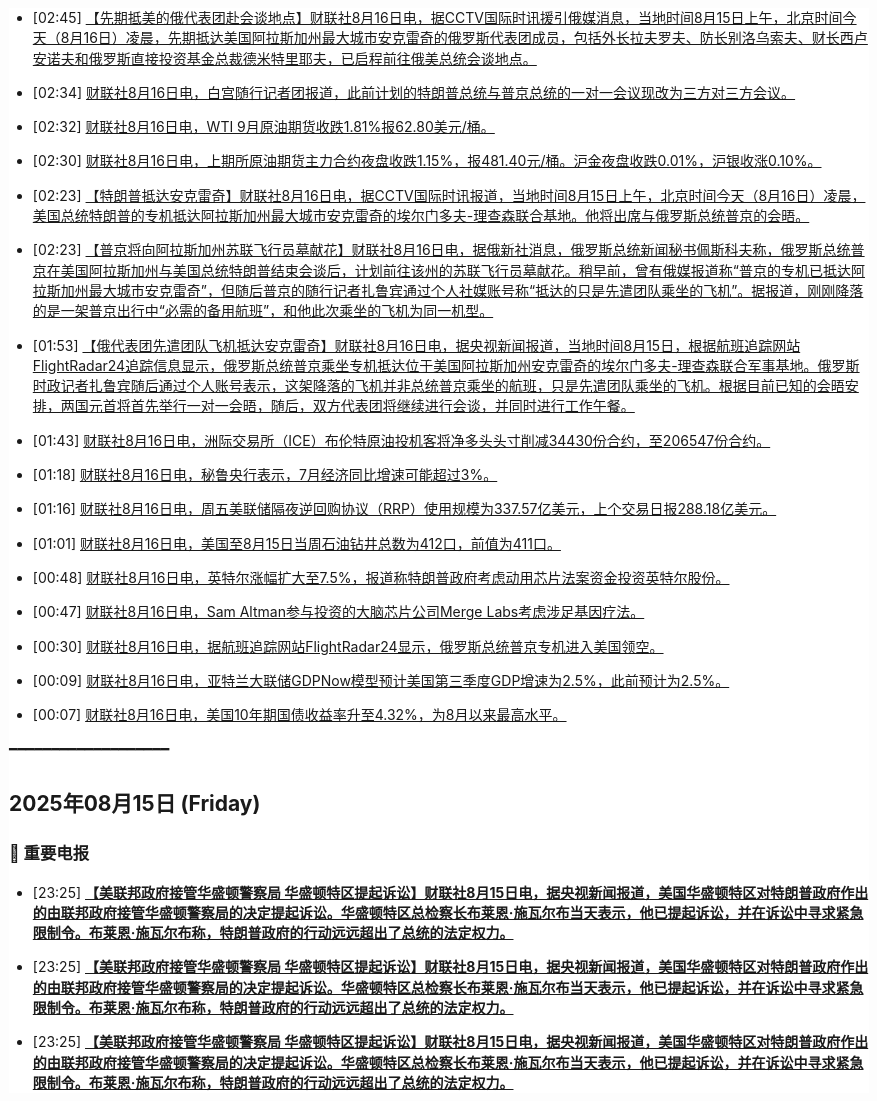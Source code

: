   - [02:45] [【先期抵美的俄代表团赴会谈地点】财联社8月16日电，据CCTV国际时讯援引俄媒消息，当地时间8月15日上午，北京时间今天（8月16日）凌晨，先期抵达美国阿拉斯加州最大城市安克雷奇的俄罗斯代表团成员，包括外长拉夫罗夫、防长别洛乌索夫、财长西卢安诺夫和俄罗斯直接投资基金总裁德米特里耶夫，已启程前往俄美总统会谈地点。](https://www.cls.cn/detail/2117001)

  - [02:34] [财联社8月16日电，白宫随行记者团报道，此前计划的特朗普总统与普京总统的一对一会议现改为三方对三方会议。](https://www.cls.cn/detail/2116999)

  - [02:32] [财联社8月16日电，WTI 9月原油期货收跌1.81%报62.80美元/桶。](https://www.cls.cn/detail/2116998)

  - [02:30] [财联社8月16日电，上期所原油期货主力合约夜盘收跌1.15%，报481.40元/桶。沪金夜盘收跌0.01%，沪银收涨0.10%。](https://www.cls.cn/detail/2116997)

  - [02:23] [【特朗普抵达安克雷奇】财联社8月16日电，据CCTV国际时讯报道，当地时间8月15日上午，北京时间今天（8月16日）凌晨，美国总统特朗普的专机抵达阿拉斯加州最大城市安克雷奇的埃尔门多夫-理查森联合基地。他将出席与俄罗斯总统普京的会晤。](https://www.cls.cn/detail/2116996)

  - [02:23] [【普京将向阿拉斯加州苏联飞行员墓献花】财联社8月16日电，据俄新社消息，俄罗斯总统新闻秘书佩斯科夫称，俄罗斯总统普京在美国阿拉斯加州与美国总统特朗普结束会谈后，计划前往该州的苏联飞行员墓献花。稍早前，曾有俄媒报道称“普京的专机已抵达阿拉斯加州最大城市安克雷奇”，但随后普京的随行记者扎鲁宾通过个人社媒账号称“抵达的只是先遣团队乘坐的飞机”。据报道，刚刚降落的是一架普京出行中“必需的备用航班”，和他此次乘坐的飞机为同一机型。](https://www.cls.cn/detail/2116995)

  - [01:53] [【俄代表团先遣团队飞机抵达安克雷奇】财联社8月16日电，据央视新闻报道，当地时间8月15日，根据航班追踪网站FlightRadar24追踪信息显示，俄罗斯总统普京乘坐专机抵达位于美国阿拉斯加州安克雷奇的埃尔门多夫-理查森联合军事基地。俄罗斯时政记者扎鲁宾随后通过个人账号表示，这架降落的飞机并非总统普京乘坐的航班，只是先遣团队乘坐的飞机。根据目前已知的会晤安排，两国元首将首先举行一对一会晤，随后，双方代表团将继续进行会谈，并同时进行工作午餐。](https://www.cls.cn/detail/2116994)

  - [01:43] [财联社8月16日电，洲际交易所（ICE）布伦特原油投机客将净多头头寸削减34430份合约，至206547份合约。](https://www.cls.cn/detail/2116992)

  - [01:18] [财联社8月16日电，秘鲁央行表示，7月经济同比增速可能超过3%。](https://www.cls.cn/detail/2116990)

  - [01:16] [财联社8月16日电，周五美联储隔夜逆回购协议（RRP）使用规模为337.57亿美元，上个交易日报288.18亿美元。](https://www.cls.cn/detail/2116989)

  - [01:01] [财联社8月16日电，美国至8月15日当周石油钻井总数为412口，前值为411口。](https://www.cls.cn/detail/2116986)

  - [00:48] [财联社8月16日电，英特尔涨幅扩大至7.5%，报道称特朗普政府考虑动用芯片法案资金投资英特尔股份。](https://www.cls.cn/detail/2116984)

  - [00:47] [财联社8月16日电，Sam Altman参与投资的大脑芯片公司Merge Labs考虑涉足基因疗法。](https://www.cls.cn/detail/2116983)

  - [00:30] [财联社8月16日电，据航班追踪网站FlightRadar24显示，俄罗斯总统普京专机进入美国领空。](https://www.cls.cn/detail/2116982)

  - [00:09] [财联社8月16日电，亚特兰大联储GDPNow模型预计美国第三季度GDP增速为2.5%，此前预计为2.5%。](https://www.cls.cn/detail/2116978)

  - [00:07] [财联社8月16日电，美国10年期国债收益率升至4.32%，为8月以来最高水平。](https://www.cls.cn/detail/2116977)

━━━━━━━━━━━━━━━━━━━

## 2025年08月15日 (Friday)

### 🔴 重要电报


  - [23:25] **[【美联邦政府接管华盛顿警察局 华盛顿特区提起诉讼】财联社8月15日电，据央视新闻报道，美国华盛顿特区对特朗普政府作出的由联邦政府接管华盛顿警察局的决定提起诉讼。华盛顿特区总检察长布莱恩·施瓦尔布当天表示，他已提起诉讼，并在诉讼中寻求紧急限制令。布莱恩·施瓦尔布称，特朗普政府的行动远远超出了总统的法定权力。](https://www.cls.cn/detail/2116967)**

  - [23:25] **[【美联邦政府接管华盛顿警察局 华盛顿特区提起诉讼】财联社8月15日电，据央视新闻报道，美国华盛顿特区对特朗普政府作出的由联邦政府接管华盛顿警察局的决定提起诉讼。华盛顿特区总检察长布莱恩·施瓦尔布当天表示，他已提起诉讼，并在诉讼中寻求紧急限制令。布莱恩·施瓦尔布称，特朗普政府的行动远远超出了总统的法定权力。](https://www.cls.cn/detail/2116967)**

  - [23:25] **[【美联邦政府接管华盛顿警察局 华盛顿特区提起诉讼】财联社8月15日电，据央视新闻报道，美国华盛顿特区对特朗普政府作出的由联邦政府接管华盛顿警察局的决定提起诉讼。华盛顿特区总检察长布莱恩·施瓦尔布当天表示，他已提起诉讼，并在诉讼中寻求紧急限制令。布莱恩·施瓦尔布称，特朗普政府的行动远远超出了总统的法定权力。](https://www.cls.cn/detail/2116967)**
